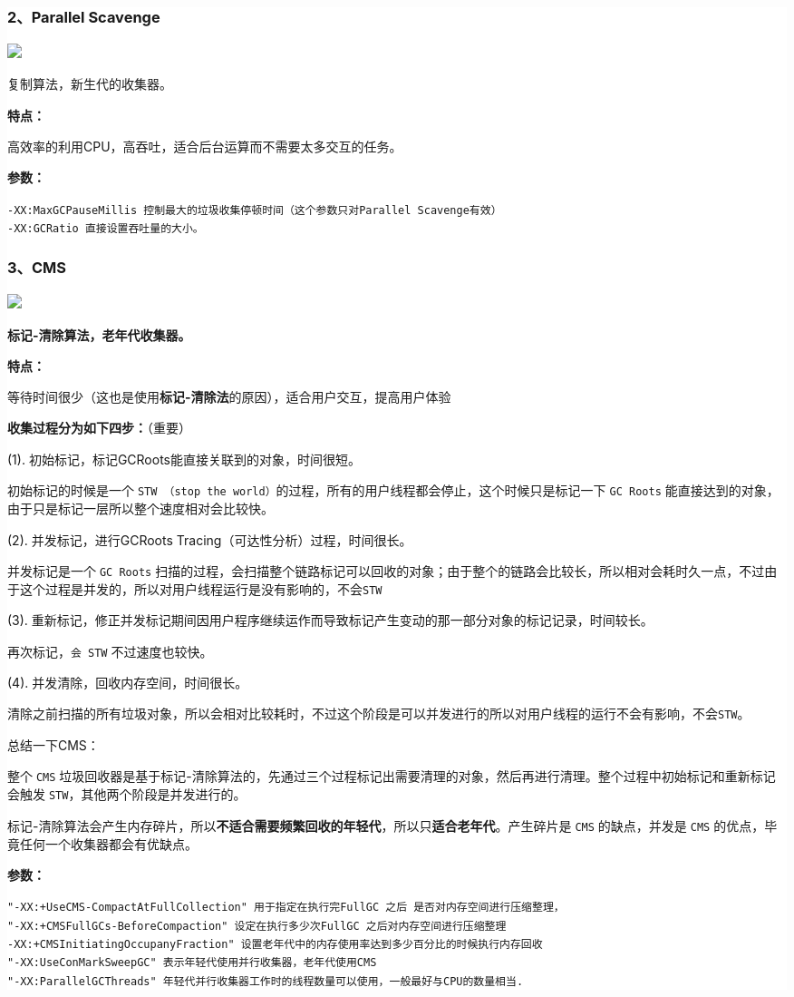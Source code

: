### 2、Parallel Scavenge

![](https://pic4.zhimg.com/80/v2-ec6b8a59ce09eab8b1e050a088a189e3_720w.jpg)

复制算法，新生代的收集器。

**特点：**

高效率的利用CPU，高吞吐，适合后台运算而不需要太多交互的任务。



**参数：**

```
-XX:MaxGCPauseMillis 控制最大的垃圾收集停顿时间（这个参数只对Parallel Scavenge有效）
-XX:GCRatio 直接设置吞吐量的大小。
```



### 3、CMS 

![](https://images2015.cnblogs.com/blog/249993/201703/249993-20170312201047482-791570909.png)

**标记-清除算法，老年代收集器。**

**特点：**

等待时间很少（这也是使用**标记-清除法**的原因），适合用户交互，提高用户体验

**收集过程分为如下四步：**（重要）

(1). 初始标记，标记GCRoots能直接关联到的对象，时间很短。

初始标记的时候是一个 `STW （stop the world）`的过程，所有的用户线程都会停止，这个时候只是标记一下 `GC Roots` 能直接达到的对象，由于只是标记一层所以整个速度相对会比较快。

(2). 并发标记，进行GCRoots Tracing（可达性分析）过程，时间很长。

并发标记是一个 `GC Roots` 扫描的过程，会扫描整个链路标记可以回收的对象；由于整个的链路会比较长，所以相对会耗时久一点，不过由于这个过程是并发的，所以对用户线程运行是没有影响的，不会`STW`

(3). 重新标记，修正并发标记期间因用户程序继续运作而导致标记产生变动的那一部分对象的标记记录，时间较长。

再次标记，`会 STW` 不过速度也较快。

(4). 并发清除，回收内存空间，时间很长。

清除之前扫描的所有垃圾对象，所以会相对比较耗时，不过这个阶段是可以并发进行的所以对用户线程的运行不会有影响，不会`STW`。

总结一下CMS：

整个 `CMS` 垃圾回收器是基于标记-清除算法的，先通过三个过程标记出需要清理的对象，然后再进行清理。整个过程中初始标记和重新标记会触发 `STW`，其他两个阶段是并发进行的。

标记-清除算法会产生内存碎片，所以**不适合需要频繁回收的年轻代**，所以只**适合老年代**。产生碎片是 `CMS` 的缺点，并发是 `CMS` 的优点，毕竟任何一个收集器都会有优缺点。

**参数：**

```
"-XX:+UseCMS-CompactAtFullCollection" 用于指定在执行完FullGC 之后 是否对内存空间进行压缩整理，
"-XX:+CMSFullGCs-BeforeCompaction" 设定在执行多少次FullGC 之后对内存空间进行压缩整理
-XX:+CMSInitiatingOccupanyFraction" 设置老年代中的内存使用率达到多少百分比的时候执行内存回收
"-XX:UseConMarkSweepGC" 表示年轻代使用并行收集器，老年代使用CMS  
"-XX:ParallelGCThreads" 年轻代并行收集器工作时的线程数量可以使用，一般最好与CPU的数量相当.
```
